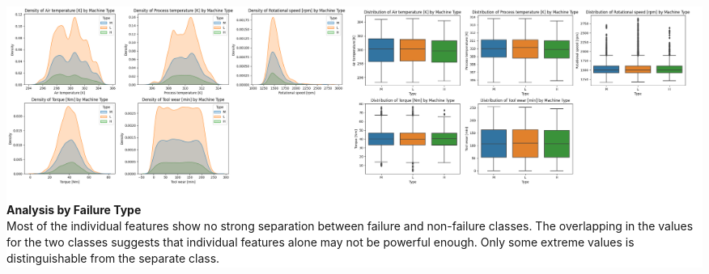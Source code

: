   <img src="image/dist_type.png" alt="dist_type" width="49%" />
  <img src="image/box_type.png" alt="box_type" width="49%" />
</p>

**Analysis by Failure Type**\
Most of the individual features show no strong separation between failure and non-failure classes. The overlapping in the values for the two classes suggests that individual features alone may not be powerful enough. Only some extreme values is distinguishable from the separate class.
<p align="center">